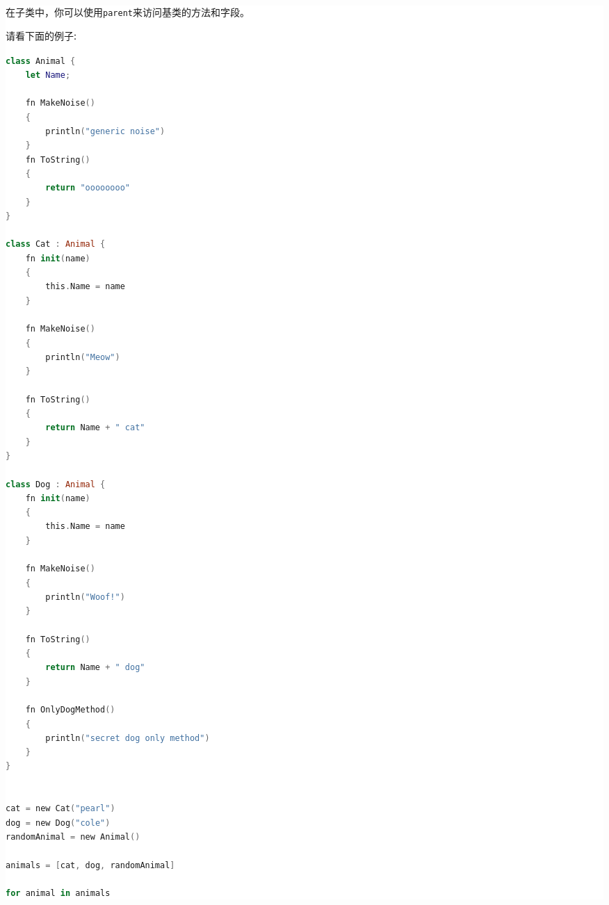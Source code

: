 在子类中，你可以使用`parent`来访问基类的方法和字段。

请看下面的例子:

```swift
class Animal {
    let Name;

    fn MakeNoise()
    {
        println("generic noise")
    }
    fn ToString()
    {
        return "oooooooo"
    }
}

class Cat : Animal {
    fn init(name)
    {
        this.Name = name
    }

    fn MakeNoise()
    {
        println("Meow")
    }

    fn ToString()
    {
        return Name + " cat"
    }
}

class Dog : Animal {
    fn init(name)
    {
        this.Name = name
    }

    fn MakeNoise()
    {
        println("Woof!")
    }

    fn ToString()
    {
        return Name + " dog"
    }

    fn OnlyDogMethod()
    {
        println("secret dog only method")
    }
}


cat = new Cat("pearl")
dog = new Dog("cole")
randomAnimal = new Animal()

animals = [cat, dog, randomAnimal]

for animal in animals
```